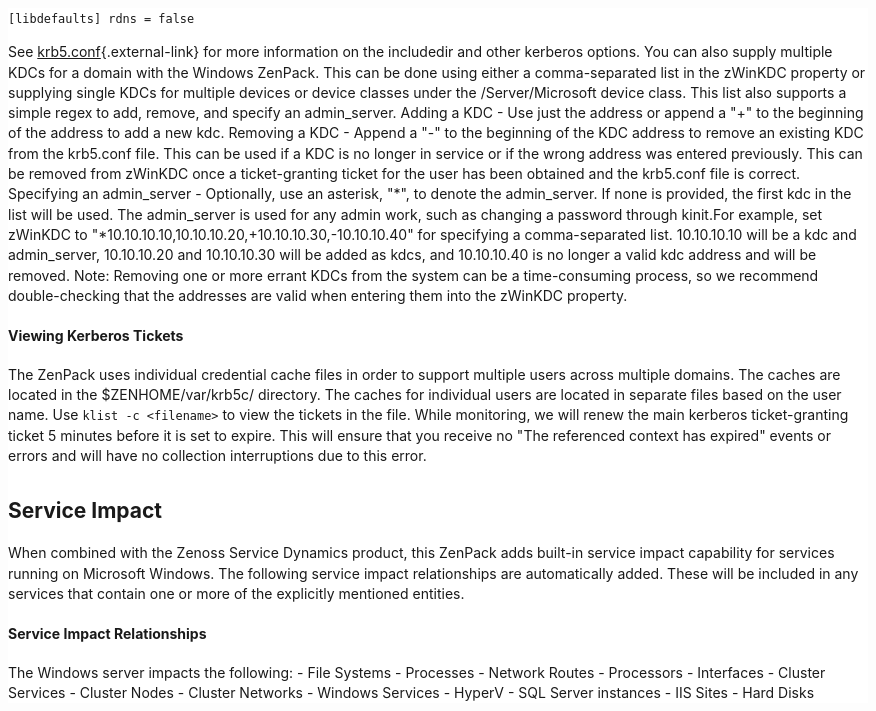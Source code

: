     [libdefaults] rdns = false

See
[krb5.conf](http://web.mit.edu/kerberos/krb5-devel/doc/admin/conf_files/krb5_conf.html){.external-link}
for more information on the includedir and other kerberos options. You
can also supply multiple KDCs for a domain with the Windows ZenPack.
This can be done using either a comma-separated list in the zWinKDC
property or supplying single KDCs for multiple devices or device classes
under the /Server/Microsoft device class. This list also supports a
simple regex to add, remove, and specify an admin_server. Adding a KDC -
Use just the address or append a "+" to the beginning of the address to
add a new kdc. Removing a KDC - Append a "-" to the beginning of the KDC
address to remove an existing KDC from the krb5.conf file. This can be
used if a KDC is no longer in service or if the wrong address was
entered previously. This can be removed from zWinKDC once a
ticket-granting ticket for the user has been obtained and the krb5.conf
file is correct. Specifying an admin_server - Optionally, use an
asterisk, "\*", to denote the admin_server. If none is provided, the
first kdc in the list will be used. The admin_server is used for any
admin work, such as changing a password through kinit.For example, set
zWinKDC to "\*10.10.10.10,10.10.10.20,+10.10.10.30,-10.10.10.40" for
specifying a comma-separated list. 10.10.10.10 will be a kdc and
admin_server, 10.10.10.20 and 10.10.10.30 will be added as kdcs, and
10.10.10.40 is no longer a valid kdc address and will be removed. Note:
Removing one or more errant KDCs from the system can be a time-consuming
process, so we recommend double-checking that the addresses are valid
when entering them into the zWinKDC property.

#### Viewing Kerberos Tickets

The ZenPack uses individual credential cache files in order to support
multiple users across multiple domains. The caches are located in the
$ZENHOME/var/krb5c/ directory. The caches for individual users are
located in separate files based on the user name. Use
`klist -c <filename>` to view the tickets in the file. While monitoring,
we will renew the main kerberos ticket-granting ticket 5 minutes before
it is set to expire. This will ensure that you receive no "The
referenced context has expired" events or errors and will have no
collection interruptions due to this error.

## Service Impact

When combined with the Zenoss Service Dynamics product, this ZenPack
adds built-in service impact capability for services running on
Microsoft Windows. The following service impact relationships are
automatically added. These will be included in any services that contain
one or more of the explicitly mentioned entities.

#### Service Impact Relationships

The Windows server impacts the following: - File Systems - Processes -
Network Routes - Processors - Interfaces - Cluster Services - Cluster
Nodes - Cluster Networks - Windows Services - HyperV - SQL Server
instances - IIS Sites - Hard Disks
